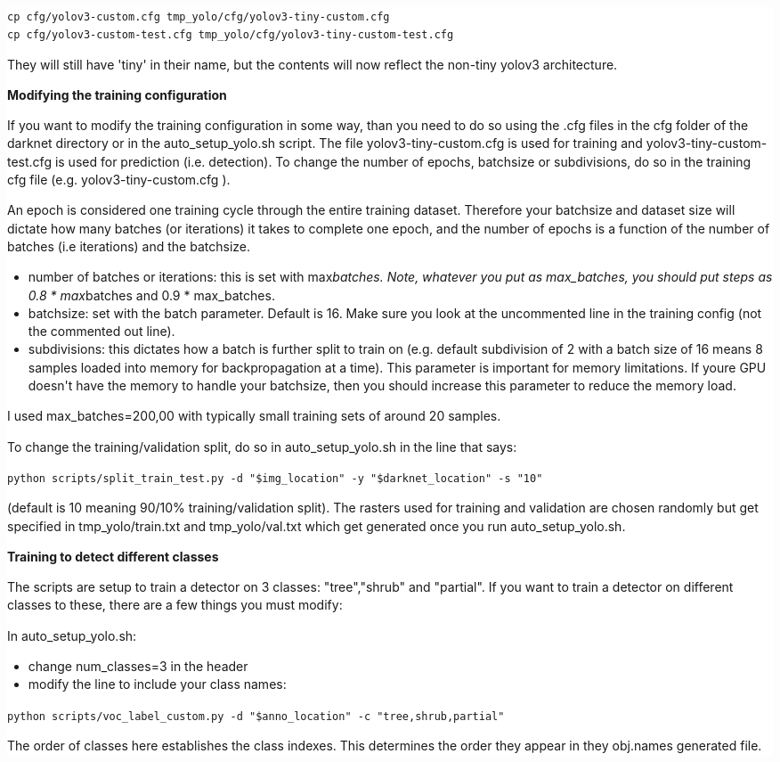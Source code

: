 ```
cp cfg/yolov3-custom.cfg tmp_yolo/cfg/yolov3-tiny-custom.cfg
cp cfg/yolov3-custom-test.cfg tmp_yolo/cfg/yolov3-tiny-custom-test.cfg
```

They will still have 'tiny' in their name, but the contents will now reflect the non-tiny yolov3 architecture.

**Modifying the training configuration**

If you want to modify the training configuration in some way, than you need to do so using the .cfg files in the cfg folder of the darknet directory or in the auto_setup_yolo.sh script. The file yolov3-tiny-custom.cfg is used for training and yolov3-tiny-custom-test.cfg is used for prediction (i.e. detection).
To change the number of epochs, batchsize or subdivisions, do so in the training cfg file (e.g. yolov3-tiny-custom.cfg ).

An epoch is considered one training cycle through the entire training dataset. Therefore your batchsize and dataset size will dictate how many batches (or iterations) it takes to complete one epoch, and the number of epochs is a function of the number of batches (i.e iterations) and the batchsize.

- number of batches or iterations: this is set with max*batches. Note, whatever you put as max_batches, you should put steps as 0.8 * max*batches and 0.9 * max_batches.
- batchsize: set with the batch parameter. Default is 16. Make sure you look at the uncommented line in the training config (not the commented out line).
- subdivisions: this dictates how a batch is further split to train on (e.g. default subdivision of 2 with a batch size of 16 means 8 samples loaded into memory for backpropagation at a time). This parameter is important for memory limitations. If youre GPU doesn't have the memory to handle your batchsize, then you should increase this parameter to reduce the memory load.

I used max_batches=200,00 with typically small training sets of around 20 samples.

To change the training/validation split, do so in auto_setup_yolo.sh in the line that says:

```
python scripts/split_train_test.py -d "$img_location" -y "$darknet_location" -s "10"
```

(default is 10 meaning 90/10% training/validation split). The rasters used for training and validation are chosen randomly but get specified in tmp_yolo/train.txt and tmp_yolo/val.txt which get generated once you run auto_setup_yolo.sh.

**Training to detect different classes**

The scripts are setup to train a detector on 3 classes: "tree","shrub" and "partial". If you want to train a detector on different classes to these, there are a few things you must modify:

In auto_setup_yolo.sh:

- change num_classes=3 in the header
- modify the line to include your class names:

```
python scripts/voc_label_custom.py -d "$anno_location" -c "tree,shrub,partial"
```

The order of classes here establishes the class indexes. This determines the order they appear in they obj.names generated file.
